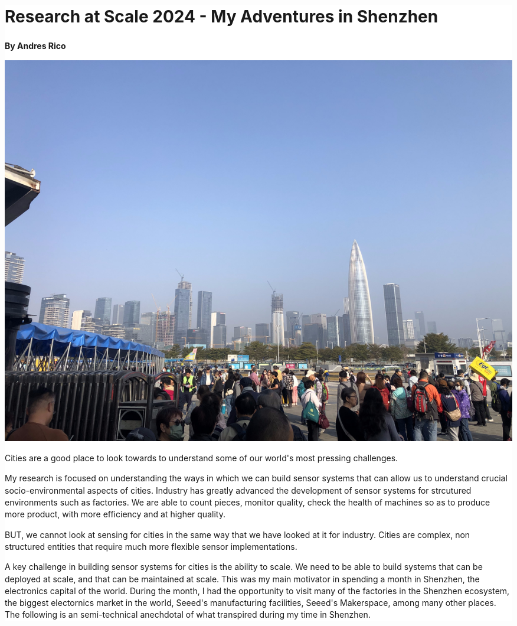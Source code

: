 # Research at Scale 2024 - My Adventures in Shenzhen
**By Andres Rico**

![](documents/photos/skyline.jpg)

Cities are a good place to look towards to understand some of our world's most pressing challenges.

My research is focused on understanding the ways in which we can build sensor systems that can allow us to understand crucial socio-environmental aspects of cities. Industry has greatly advanced the development of sensor systems for strcutured environments such as factories. We are able to count pieces, monitor quality, check the health of machines so as to produce more product, with more efficiency and at higher quality.

BUT, we cannot look at sensing for cities in the same way that we have looked at it for industry. Cities are complex, non structured entities that require much more flexible sensor implementations.

A key challenge in building sensor systems for cities is the ability to scale. We need to be able to build systems that can be deployed at scale, and that can be maintained at scale. This was my main motivator in spending a month in Shenzhen, the electronics capital of the world. During the month, I had the opportunity to visit many of the factories in the Shenzhen ecosystem, the biggest electornics market in the world, Seeed's manufacturing facilities, Seeed's Makerspace, among many other places. The following is an semi-technical anechdotal of what transpired during my time in Shenzhen.
